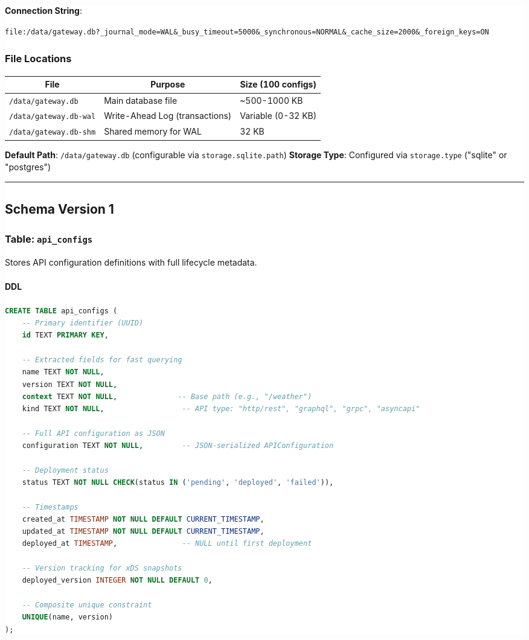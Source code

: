 **Connection String**:
```
file:/data/gateway.db?_journal_mode=WAL&_busy_timeout=5000&_synchronous=NORMAL&_cache_size=2000&_foreign_keys=ON
```

### File Locations

| File | Purpose | Size (100 configs) |
|------|---------|-------------------|
| `/data/gateway.db` | Main database file | ~500-1000 KB |
| `/data/gateway.db-wal` | Write-Ahead Log (transactions) | Variable (0-32 KB) |
| `/data/gateway.db-shm` | Shared memory for WAL | 32 KB |

**Default Path**: `/data/gateway.db` (configurable via `storage.sqlite.path`)
**Storage Type**: Configured via `storage.type` ("sqlite" or "postgres")

---

## Schema Version 1

### Table: `api_configs`

Stores API configuration definitions with full lifecycle metadata.

#### DDL

```sql
CREATE TABLE api_configs (
    -- Primary identifier (UUID)
    id TEXT PRIMARY KEY,

    -- Extracted fields for fast querying
    name TEXT NOT NULL,
    version TEXT NOT NULL,
    context TEXT NOT NULL,              -- Base path (e.g., "/weather")
    kind TEXT NOT NULL,                  -- API type: "http/rest", "graphql", "grpc", "asyncapi"

    -- Full API configuration as JSON
    configuration TEXT NOT NULL,         -- JSON-serialized APIConfiguration

    -- Deployment status
    status TEXT NOT NULL CHECK(status IN ('pending', 'deployed', 'failed')),

    -- Timestamps
    created_at TIMESTAMP NOT NULL DEFAULT CURRENT_TIMESTAMP,
    updated_at TIMESTAMP NOT NULL DEFAULT CURRENT_TIMESTAMP,
    deployed_at TIMESTAMP,               -- NULL until first deployment

    -- Version tracking for xDS snapshots
    deployed_version INTEGER NOT NULL DEFAULT 0,

    -- Composite unique constraint
    UNIQUE(name, version)
);
```
